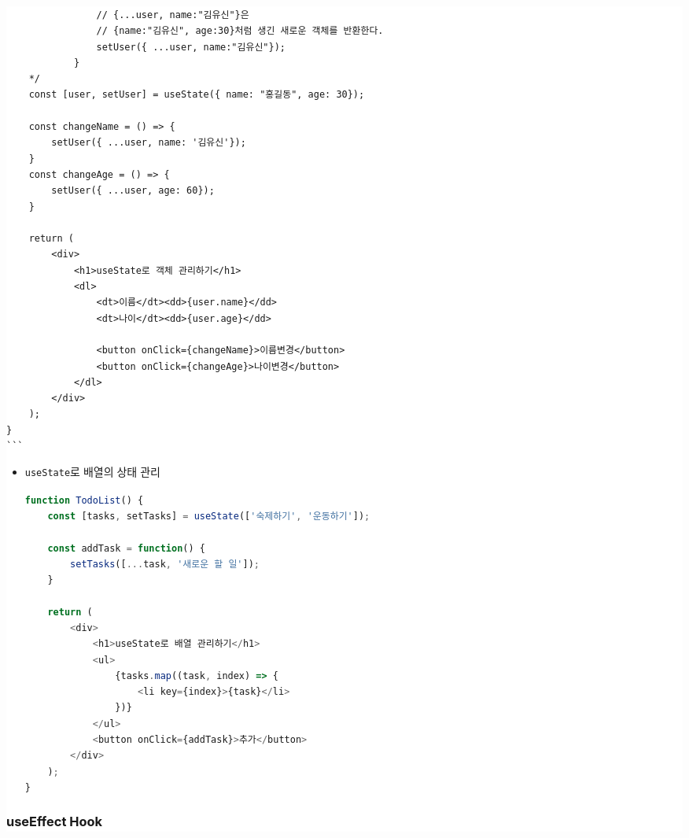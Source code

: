                     // {...user, name:"김유신"}은 
                    // {name:"김유신", age:30}처럼 생긴 새로운 객체를 반환한다.
                    setUser({ ...user, name:"김유신"});
                }
        */
        const [user, setUser] = useState({ name: "홍길동", age: 30});

        const changeName = () => {
            setUser({ ...user, name: '김유신'});
        }
        const changeAge = () => {
            setUser({ ...user, age: 60});
        }

        return (
            <div>
                <h1>useState로 객체 관리하기</h1>
                <dl>
                    <dt>이름</dt><dd>{user.name}</dd>
                    <dt>나이</dt><dd>{user.age}</dd>

                    <button onClick={changeName}>이름변경</button>
                    <button onClick={changeAge}>나이변경</button>
                </dl>
            </div>
        );
    }
    ```
- ```useState```로 배열의 상태 관리
    ```javascript
    function TodoList() {
        const [tasks, setTasks] = useState(['숙제하기', '운동하기']);

        const addTask = function() {
            setTasks([...task, '새로운 할 일']);
        }

        return (
            <div>
                <h1>useState로 배열 관리하기</h1>
                <ul>
                    {tasks.map((task, index) => {
                        <li key={index}>{task}</li>
                    })}
                </ul>
                <button onClick={addTask}>추가</button>
            </div>
        );
    }
    ```

### useEffect Hook
